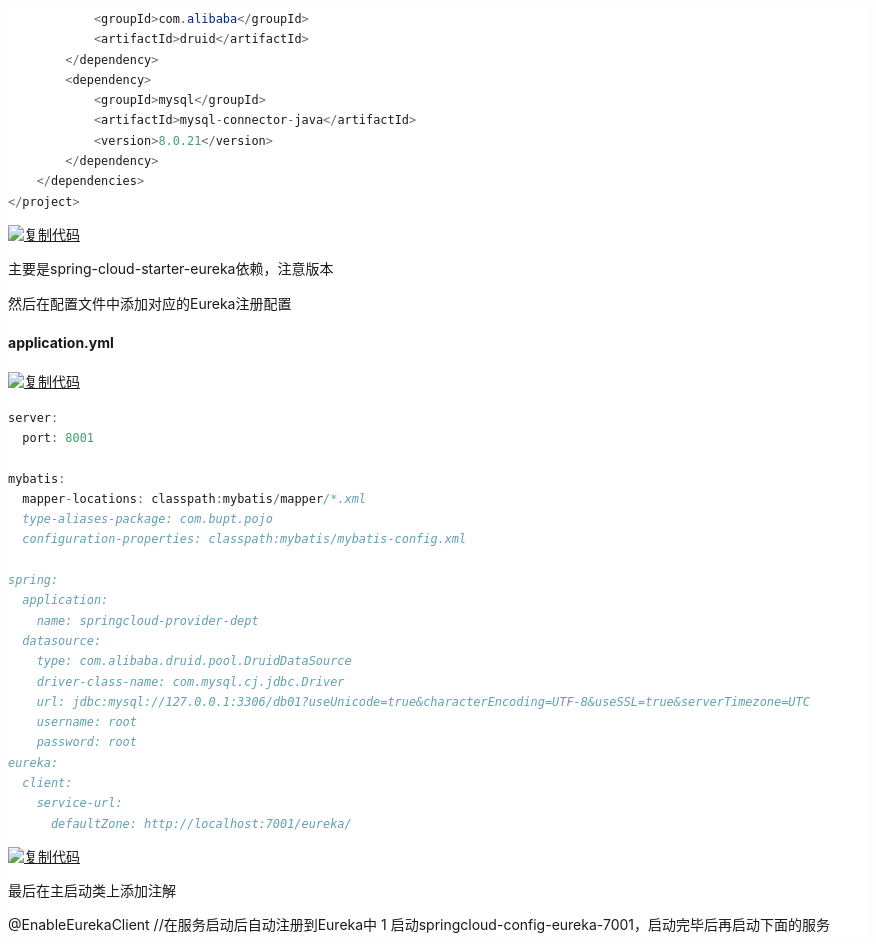 ```java
            <groupId>com.alibaba</groupId>
            <artifactId>druid</artifactId>
        </dependency>
        <dependency>
            <groupId>mysql</groupId>
            <artifactId>mysql-connector-java</artifactId>
            <version>8.0.21</version>
        </dependency>
    </dependencies>
</project>
```

[![复制代码](https://common.cnblogs.com/images/copycode.gif)](javascript:void(0);)

主要是spring-cloud-starter-eureka依赖，注意版本

然后在配置文件中添加对应的Eureka注册配置

#### application.yml

[![复制代码](https://common.cnblogs.com/images/copycode.gif)](javascript:void(0);)

```java
server:
  port: 8001

mybatis:
  mapper-locations: classpath:mybatis/mapper/*.xml
  type-aliases-package: com.bupt.pojo
  configuration-properties: classpath:mybatis/mybatis-config.xml

spring:
  application:
    name: springcloud-provider-dept
  datasource:
    type: com.alibaba.druid.pool.DruidDataSource
    driver-class-name: com.mysql.cj.jdbc.Driver
    url: jdbc:mysql://127.0.0.1:3306/db01?useUnicode=true&characterEncoding=UTF-8&useSSL=true&serverTimezone=UTC
    username: root
    password: root
eureka:
  client:
    service-url:
      defaultZone: http://localhost:7001/eureka/
```

[![复制代码](https://common.cnblogs.com/images/copycode.gif)](javascript:void(0);)

 

最后在主启动类上添加注解

@EnableEurekaClient //在服务启动后自动注册到Eureka中
1
启动springcloud-config-eureka-7001，启动完毕后再启动下面的服务
